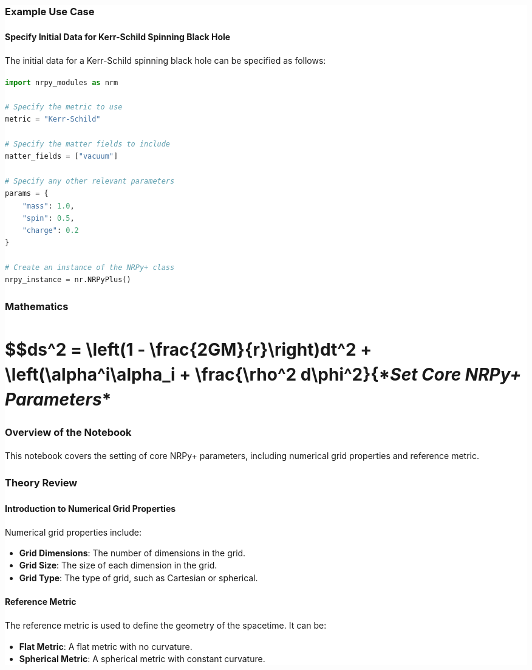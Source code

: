 ### Example Use Case

#### Specify Initial Data for Kerr-Schild Spinning Black Hole

The initial data for a Kerr-Schild spinning black hole can be specified as follows:

```python
import nrpy_modules as nrm

# Specify the metric to use
metric = "Kerr-Schild"

# Specify the matter fields to include
matter_fields = ["vacuum"]

# Specify any other relevant parameters
params = {
    "mass": 1.0,
    "spin": 0.5,
    "charge": 0.2
}

# Create an instance of the NRPy+ class
nrpy_instance = nr.NRPyPlus()
```

### Mathematics

$$ds^2 = \left(1 - \frac{2GM}{r}\right)dt^2 + \left(\alpha^i\alpha_i + \frac{\rho^2 d\phi^2}{\**Set Core NRPy+ Parameters**
=============================

### Overview of the Notebook

This notebook covers the setting of core NRPy+ parameters, including numerical grid properties and reference metric.

### Theory Review

#### Introduction to Numerical Grid Properties

Numerical grid properties include:

*   **Grid Dimensions**: The number of dimensions in the grid.
*   **Grid Size**: The size of each dimension in the grid.
*   **Grid Type**: The type of grid, such as Cartesian or spherical.

#### Reference Metric

The reference metric is used to define the geometry of the spacetime. It can be:

*   **Flat Metric**: A flat metric with no curvature.
*   **Spherical Metric**: A spherical metric with constant curvature.
